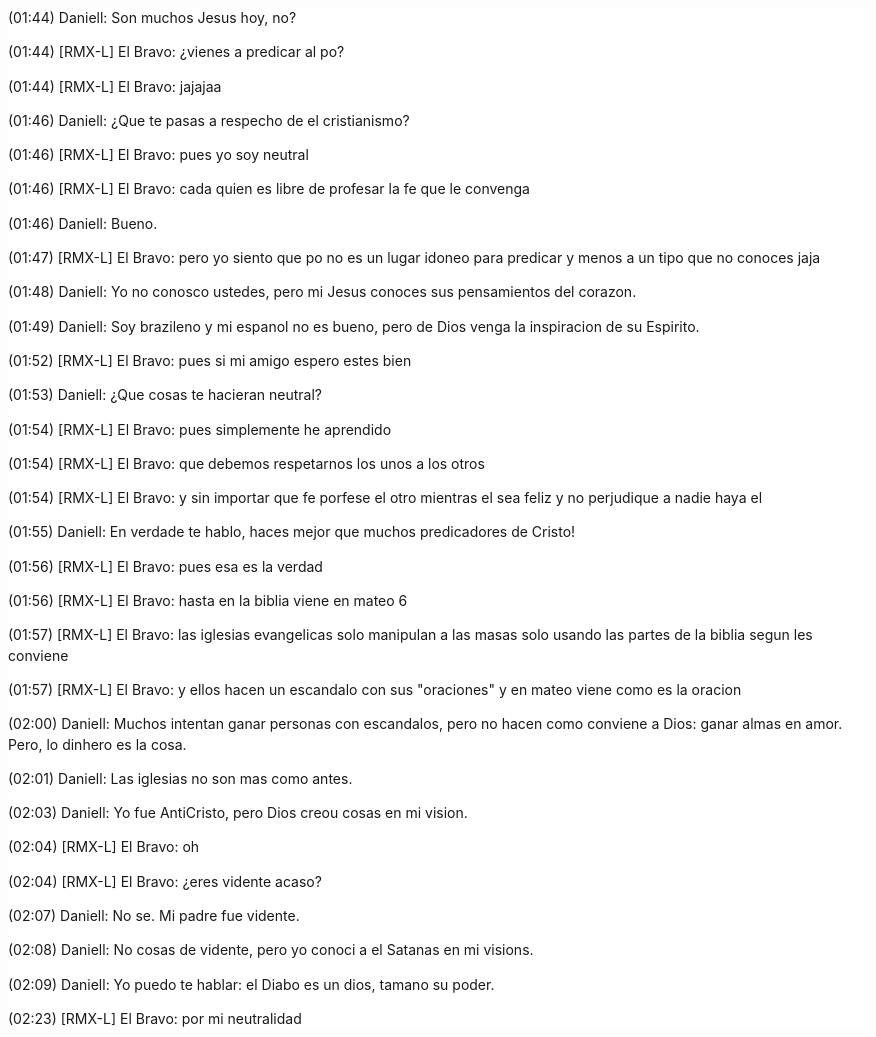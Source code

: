 \(01:44\) Daniell: Son muchos Jesus hoy, no?

\(01:44\) \[RMX-L\] El Bravo: ¿vienes a predicar al po?

\(01:44\) \[RMX-L\] El Bravo: jajajaa

\(01:46\) Daniell: ¿Que te pasas a respecho de el cristianismo?

\(01:46\) \[RMX-L\] El Bravo: pues yo soy neutral

\(01:46\) \[RMX-L\] El Bravo: cada quien es libre de profesar la fe que le convenga

\(01:46\) Daniell: Bueno.

\(01:47\) \[RMX-L\] El Bravo: pero yo siento que po no es un lugar idoneo para predicar y menos a un tipo que no conoces jaja

\(01:48\) Daniell: Yo no conosco ustedes, pero mi Jesus conoces sus pensamientos del corazon.

\(01:49\) Daniell: Soy brazileno y mi espanol no es bueno, pero de Dios venga la inspiracion de su Espirito.

\(01:52\) \[RMX-L\] El Bravo: pues si mi amigo espero estes bien

\(01:53\) Daniell: ¿Que cosas te hacieran neutral?

\(01:54\) \[RMX-L\] El Bravo: pues simplemente he aprendido

\(01:54\) \[RMX-L\] El Bravo: que debemos respetarnos los unos a los otros

\(01:54\) \[RMX-L\] El Bravo: y sin importar que fe porfese el otro mientras el sea feliz y no perjudique a nadie haya el

\(01:55\) Daniell: En verdade te hablo, haces mejor que muchos predicadores de Cristo!

\(01:56\) \[RMX-L\] El Bravo: pues esa es la verdad

\(01:56\) \[RMX-L\] El Bravo: hasta en la biblia viene en mateo 6

\(01:57\) \[RMX-L\] El Bravo: las iglesias evangelicas solo manipulan a las masas solo usando las partes de la biblia segun les conviene

\(01:57\) \[RMX-L\] El Bravo: y ellos hacen un escandalo con sus "oraciones" y en mateo viene como es la oracion

\(02:00\) Daniell: Muchos intentan ganar personas con escandalos, pero no hacen como conviene a Dios: ganar almas en amor. Pero, lo dinhero es la cosa.

\(02:01\) Daniell: Las iglesias no son mas como antes.

\(02:03\) Daniell: Yo fue AntiCristo, pero Dios creou cosas en mi vision.

\(02:04\) \[RMX-L\] El Bravo: oh

\(02:04\) \[RMX-L\] El Bravo: ¿eres vidente acaso?

\(02:07\) Daniell: No se. Mi padre fue vidente.

\(02:08\) Daniell: No cosas de vidente, pero yo conoci a el Satanas en mi visions.

\(02:09\) Daniell: Yo puedo te hablar: el Diabo es un dios, tamano su poder.

\(02:23\) \[RMX-L\] El Bravo: por mi neutralidad
